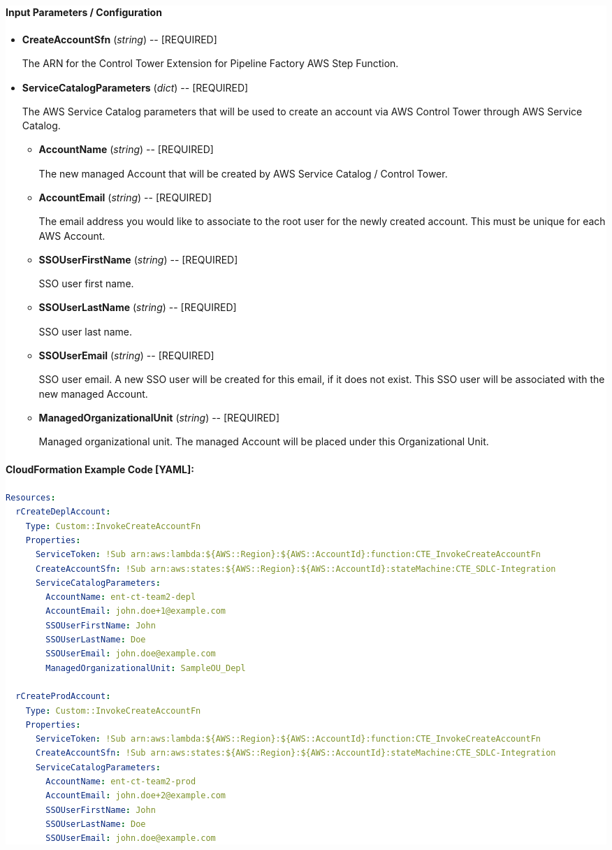 #### Input Parameters / Configuration
* **CreateAccountSfn** (*string*) -- [REQUIRED] 

    The ARN for the Control Tower Extension for Pipeline Factory AWS Step Function.    

* **ServiceCatalogParameters** (*dict*) -- [REQUIRED] 
    
    The AWS Service Catalog parameters that will be used to create an account via AWS Control Tower through AWS Service 
    Catalog.
    
  * **AccountName** (*string*) -- [REQUIRED]
  
    The new managed Account that will be created by AWS Service Catalog / Control Tower.  
  
  * **AccountEmail** (*string*) -- [REQUIRED]
    
    The email address you would like to associate to the root user for the newly created account. This must be unique 
    for each AWS Account.
  
  * **SSOUserFirstName** (*string*) -- [REQUIRED]
  
    SSO user first name.

  * **SSOUserLastName** (*string*) -- [REQUIRED]
  
    SSO user last name.
  
  * **SSOUserEmail** (*string*) -- [REQUIRED]
  
    SSO user email. A new SSO user will be created for this email, if it does not exist. This SSO user will be 
    associated with the new managed Account.
  
  * **ManagedOrganizationalUnit** (*string*) -- [REQUIRED]
  
    Managed organizational unit. The managed Account will be placed under this Organizational Unit.
 
  
#### CloudFormation Example Code [YAML]:
```yaml
Resources:
  rCreateDeplAccount:
    Type: Custom::InvokeCreateAccountFn
    Properties:
      ServiceToken: !Sub arn:aws:lambda:${AWS::Region}:${AWS::AccountId}:function:CTE_InvokeCreateAccountFn
      CreateAccountSfn: !Sub arn:aws:states:${AWS::Region}:${AWS::AccountId}:stateMachine:CTE_SDLC-Integration
      ServiceCatalogParameters:
        AccountName: ent-ct-team2-depl
        AccountEmail: john.doe+1@example.com
        SSOUserFirstName: John
        SSOUserLastName: Doe
        SSOUserEmail: john.doe@example.com
        ManagedOrganizationalUnit: SampleOU_Depl

  rCreateProdAccount:
    Type: Custom::InvokeCreateAccountFn
    Properties:
      ServiceToken: !Sub arn:aws:lambda:${AWS::Region}:${AWS::AccountId}:function:CTE_InvokeCreateAccountFn
      CreateAccountSfn: !Sub arn:aws:states:${AWS::Region}:${AWS::AccountId}:stateMachine:CTE_SDLC-Integration
      ServiceCatalogParameters:
        AccountName: ent-ct-team2-prod
        AccountEmail: john.doe+2@example.com
        SSOUserFirstName: John
        SSOUserLastName: Doe
        SSOUserEmail: john.doe@example.com
```
